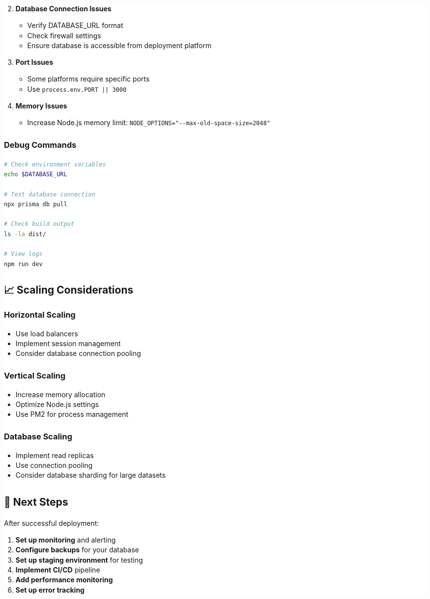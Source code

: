 2. **Database Connection Issues**
   - Verify DATABASE_URL format
   - Check firewall settings
   - Ensure database is accessible from deployment platform

3. **Port Issues**
   - Some platforms require specific ports
   - Use `process.env.PORT || 3000`

4. **Memory Issues**
   - Increase Node.js memory limit: `NODE_OPTIONS="--max-old-space-size=2048"`

### Debug Commands

```bash
# Check environment variables
echo $DATABASE_URL

# Test database connection
npx prisma db pull

# Check build output
ls -la dist/

# View logs
npm run dev
```

## 📈 Scaling Considerations

### Horizontal Scaling

- Use load balancers
- Implement session management
- Consider database connection pooling

### Vertical Scaling

- Increase memory allocation
- Optimize Node.js settings
- Use PM2 for process management

### Database Scaling

- Implement read replicas
- Use connection pooling
- Consider database sharding for large datasets

## 🎯 Next Steps

After successful deployment:

1. **Set up monitoring** and alerting
2. **Configure backups** for your database
3. **Set up staging environment** for testing
4. **Implement CI/CD** pipeline
5. **Add performance monitoring**
6. **Set up error tracking**
